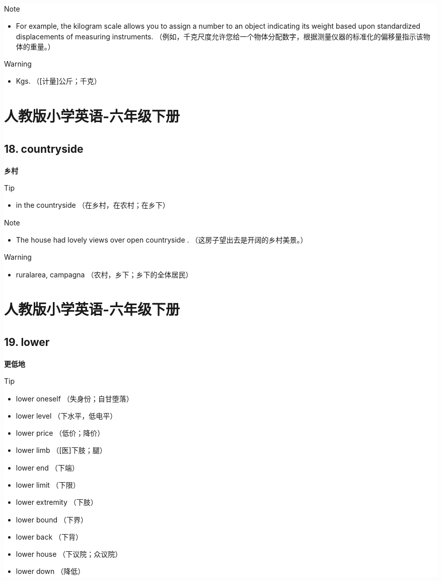 > [!NOTE]
>
> - For example, the kilogram scale allows you to assign a number to an object indicating its weight based upon standardized displacements of measuring instruments. （例如，千克尺度允许您给一个物体分配数字，根据测量仪器的标准化的偏移量指示该物体的重量。）
>

> [!WARNING]
>
> - Kgs. （[计量]公斤；千克）
>

# 人教版小学英语-六年级下册

## 18. countryside

**乡村**

> [!TIP]
>
> - in the countryside （在乡村，在农村；在乡下）
>

> [!NOTE]
>
> - The house had lovely views over open countryside . （这房子望出去是开阔的乡村美景。）
>

> [!WARNING]
>
> - ruralarea, campagna （农村，乡下；乡下的全体居民）
>

# 人教版小学英语-六年级下册

## 19. lower

**更低地**

> [!TIP]
>
> - lower oneself （失身份；自甘堕落）
>
> - lower level （下水平，低电平）
>
> - lower price （低价；降价）
>
> - lower limb （[医]下肢；腿）
>
> - lower end （下端）
>
> - lower limit （下限）
>
> - lower extremity （下肢）
>
> - lower bound （下界）
>
> - lower back （下背）
>
> - lower house （下议院；众议院）
>
> - lower down （降低）
>